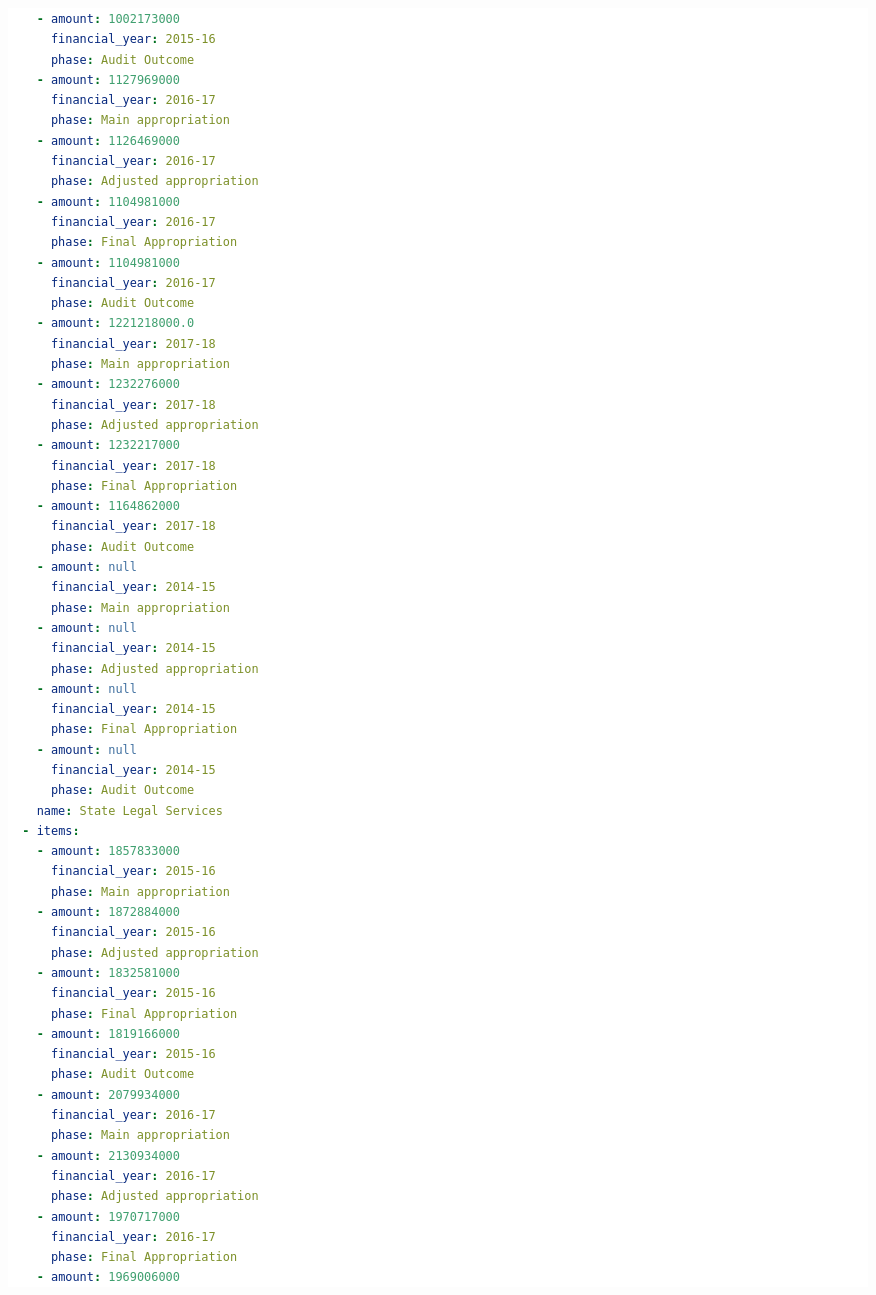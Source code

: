 ```yaml
    - amount: 1002173000
      financial_year: 2015-16
      phase: Audit Outcome
    - amount: 1127969000
      financial_year: 2016-17
      phase: Main appropriation
    - amount: 1126469000
      financial_year: 2016-17
      phase: Adjusted appropriation
    - amount: 1104981000
      financial_year: 2016-17
      phase: Final Appropriation
    - amount: 1104981000
      financial_year: 2016-17
      phase: Audit Outcome
    - amount: 1221218000.0
      financial_year: 2017-18
      phase: Main appropriation
    - amount: 1232276000
      financial_year: 2017-18
      phase: Adjusted appropriation
    - amount: 1232217000
      financial_year: 2017-18
      phase: Final Appropriation
    - amount: 1164862000
      financial_year: 2017-18
      phase: Audit Outcome
    - amount: null
      financial_year: 2014-15
      phase: Main appropriation
    - amount: null
      financial_year: 2014-15
      phase: Adjusted appropriation
    - amount: null
      financial_year: 2014-15
      phase: Final Appropriation
    - amount: null
      financial_year: 2014-15
      phase: Audit Outcome
    name: State Legal Services
  - items:
    - amount: 1857833000
      financial_year: 2015-16
      phase: Main appropriation
    - amount: 1872884000
      financial_year: 2015-16
      phase: Adjusted appropriation
    - amount: 1832581000
      financial_year: 2015-16
      phase: Final Appropriation
    - amount: 1819166000
      financial_year: 2015-16
      phase: Audit Outcome
    - amount: 2079934000
      financial_year: 2016-17
      phase: Main appropriation
    - amount: 2130934000
      financial_year: 2016-17
      phase: Adjusted appropriation
    - amount: 1970717000
      financial_year: 2016-17
      phase: Final Appropriation
    - amount: 1969006000
```